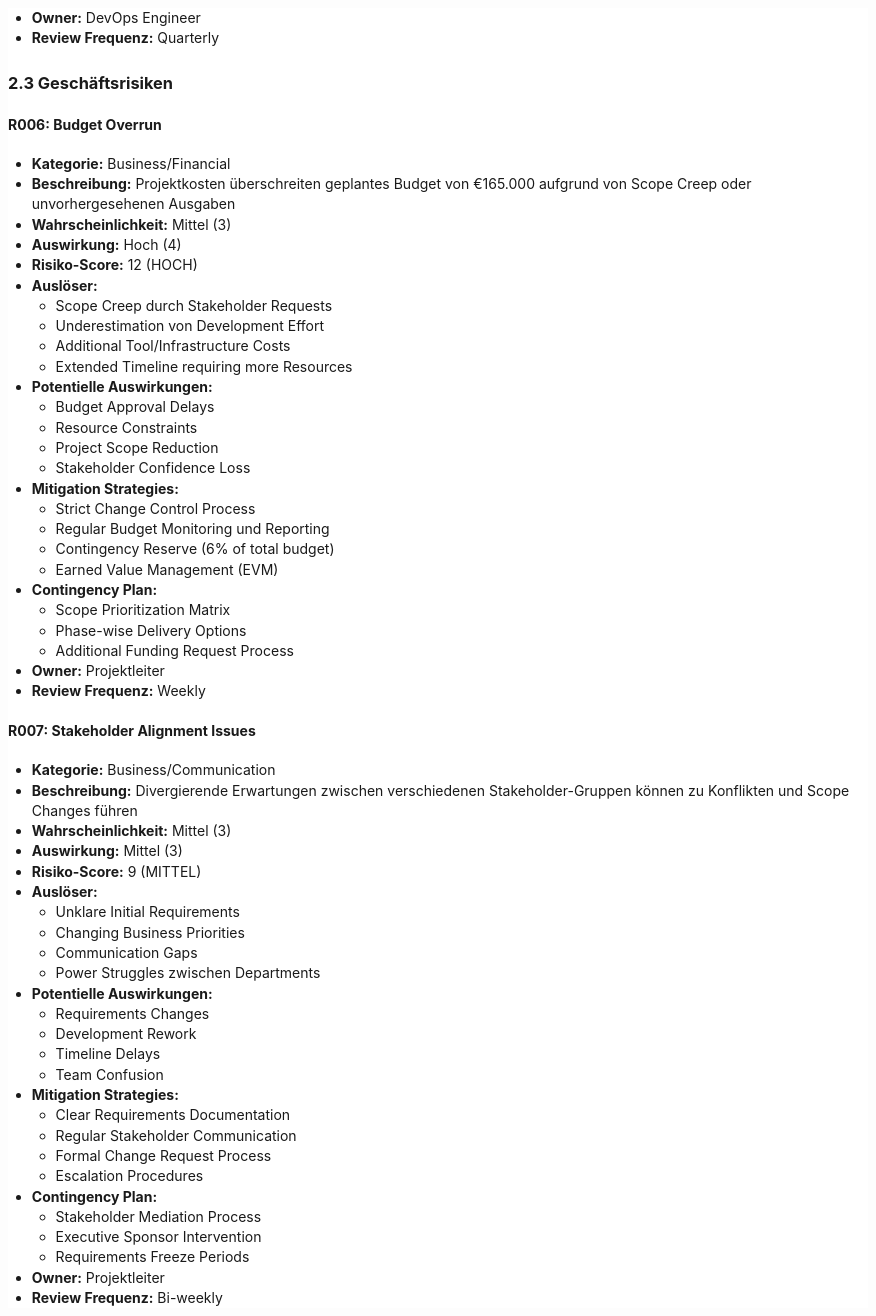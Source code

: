 - **Owner:** DevOps Engineer
- **Review Frequenz:** Quarterly

### 2.3 Geschäftsrisiken

#### R006: Budget Overrun
- **Kategorie:** Business/Financial
- **Beschreibung:** Projektkosten überschreiten geplantes Budget von €165.000 aufgrund von Scope Creep oder unvorhergesehenen Ausgaben
- **Wahrscheinlichkeit:** Mittel (3)
- **Auswirkung:** Hoch (4)
- **Risiko-Score:** 12 (HOCH)
- **Auslöser:**
  - Scope Creep durch Stakeholder Requests
  - Underestimation von Development Effort
  - Additional Tool/Infrastructure Costs
  - Extended Timeline requiring more Resources
- **Potentielle Auswirkungen:**
  - Budget Approval Delays
  - Resource Constraints
  - Project Scope Reduction
  - Stakeholder Confidence Loss
- **Mitigation Strategies:**
  - Strict Change Control Process
  - Regular Budget Monitoring und Reporting
  - Contingency Reserve (6% of total budget)
  - Earned Value Management (EVM)
- **Contingency Plan:**
  - Scope Prioritization Matrix
  - Phase-wise Delivery Options
  - Additional Funding Request Process
- **Owner:** Projektleiter
- **Review Frequenz:** Weekly

#### R007: Stakeholder Alignment Issues
- **Kategorie:** Business/Communication
- **Beschreibung:** Divergierende Erwartungen zwischen verschiedenen Stakeholder-Gruppen können zu Konflikten und Scope Changes führen
- **Wahrscheinlichkeit:** Mittel (3)
- **Auswirkung:** Mittel (3)
- **Risiko-Score:** 9 (MITTEL)
- **Auslöser:**
  - Unklare Initial Requirements
  - Changing Business Priorities
  - Communication Gaps
  - Power Struggles zwischen Departments
- **Potentielle Auswirkungen:**
  - Requirements Changes
  - Development Rework
  - Timeline Delays
  - Team Confusion
- **Mitigation Strategies:**
  - Clear Requirements Documentation
  - Regular Stakeholder Communication
  - Formal Change Request Process
  - Escalation Procedures
- **Contingency Plan:**
  - Stakeholder Mediation Process
  - Executive Sponsor Intervention
  - Requirements Freeze Periods
- **Owner:** Projektleiter
- **Review Frequenz:** Bi-weekly
